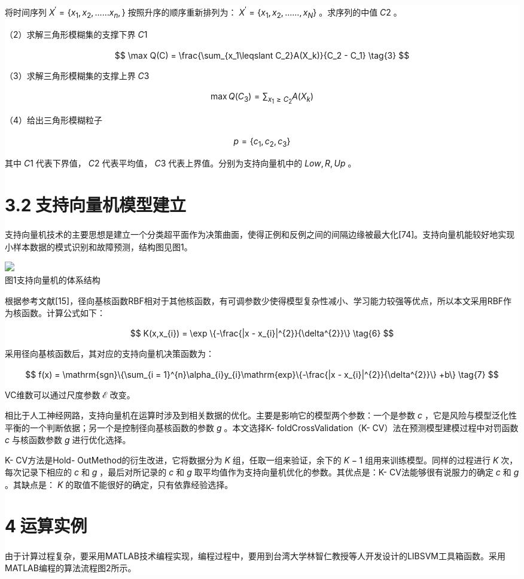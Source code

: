 将时间序列  $X^{\prime} = \{x_{1},x_{2},\dots \dots x_{n},\}$  按照升序的顺序重新排列为：  $X^{\prime} = \{x_{1},x_{2},\dots \dots ,x_{N}\}$  。求序列的中值  $C2$  。

（2）求解三角形模糊集的支撑下界  $C1$

$$
\max Q(C) = \frac{\sum_{x_1\leqslant C_2}A(X_k)}{C_2 - C_1} \tag{3}
$$

（3）求解三角形模糊集的支撑上界  $C3$

$$
\max Q(C_3) = \sum_{x_1\geqslant C_2}A(X_k) \tag{4}
$$

（4）给出三角形模糊粒子

$$
p = \{c_1,c_2,c_3\} \tag{5}
$$

其中  $C1$  代表下界值，  $C2$  代表平均值，  $C3$  代表上界值。分别为支持向量机中的  $Low,R,Up$  。

# 3.2 支持向量机模型建立

支持向量机技术的主要思想是建立一个分类超平面作为决策曲面，使得正例和反例之间的间隔边缘被最大化[74]。支持向量机能较好地实现小样本数据的模式识别和故障预测，结构图见图1。

![](https://cdn-mineru.openxlab.org.cn/result/2025-09-13/c2c258c4-6ae7-40ed-9a79-2e8b147e2066/502efed546be8f39aef85416cd267a0eccb54e41d1bcd80d1e634120b5e806dc.jpg)  
图1支持向量机的体系结构

根据参考文献[15]，径向基核函数RBF相对于其他核函数，有可调参数少使得模型复杂性减小、学习能力较强等优点，所以本文采用RBF作为核函数。计算公式如下：

$$
K(x,x_{i}) = \exp \{-\frac{|x - x_{i}|^{2}}{\delta^{2}}\} \tag{6}
$$

采用径向基核函数后，其对应的支持向量机决策函数为：

$$
f(x) = \mathrm{sgn}\{\sum_{i = 1}^{n}\alpha_{i}y_{i}\mathrm{exp}\{-\frac{|x - x_{i}|^{2}}{\delta^{2}}\} +b\} \tag{7}
$$

VC维数可以通过尺度参数  $\mathcal{E}$  改变。

相比于人工神经网路，支持向量机在运算时涉及到相关数据的优化。主要是影响它的模型两个参数：一个是参数  $c$  ，它是风险与模型泛化性平衡的一个判断依据；另一个是控制径向基核函数的参数  $g$  。本文选择K- foldCrossValidation（K- CV）法在预测模型建模过程中对罚函数  $c$  与核函数参数  $g$  进行优化选择。

K- CV方法是Hold- OutMethod的衍生改进，它将数据分为  $K$  组，任取一组来验证，余下的  $K - 1$  组用来训练模型。同样的过程进行  $K$  次，每次记录下相应的  $c$  和  $g$  ，最后对所记录的  $c$  和  $g$  取平均值作为支持向量机优化的参数。其优点是：K- CV法能够很有说服力的确定  $c$  和  $g$  。其缺点是：  $K$  的取值不能很好的确定，只有依靠经验选择。

# 4 运算实例

由于计算过程复杂，要采用MATLAB技术编程实现，编程过程中，要用到台湾大学林智仁教授等人开发设计的LIBSVM工具箱函数。采用MATLAB编程的算法流程图2所示。

